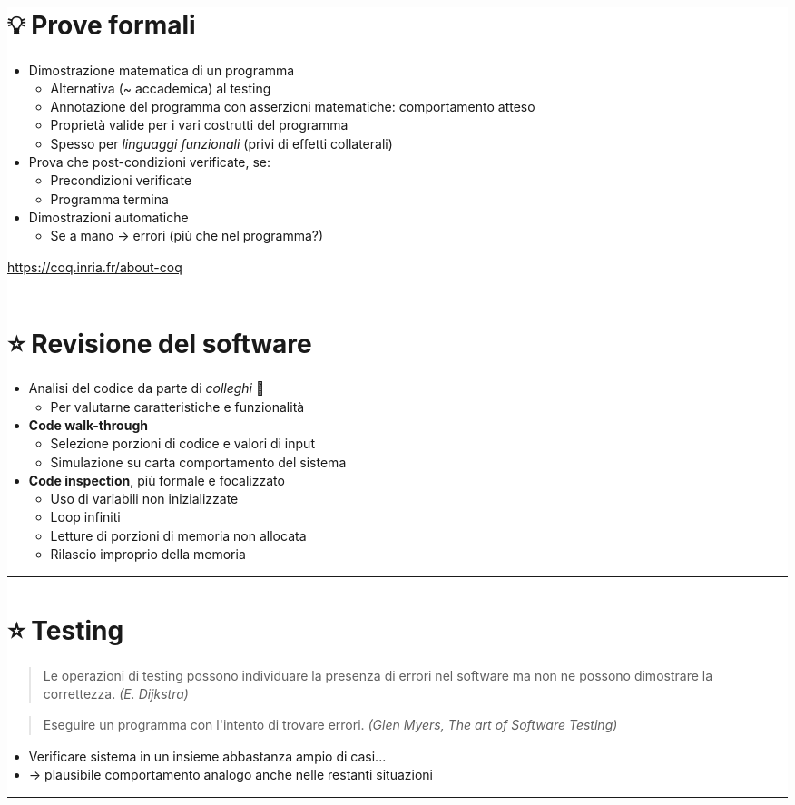 # 💡 Prove formali

- Dimostrazione matematica di un programma
    - Alternativa (~ accademica) al testing
    - Annotazione del programma con asserzioni matematiche: comportamento atteso
    - Proprietà valide per i vari costrutti del programma
    - Spesso per *linguaggi funzionali* (privi di effetti collaterali)
- Prova che post-condizioni verificate, se:
    - Precondizioni verificate
    - Programma termina
- Dimostrazioni automatiche
    - Se a mano → errori (più che nel programma?)

>

<https://coq.inria.fr/about-coq>

---

# ⭐ Revisione del software

- Analisi del codice da parte di *colleghi* 🧐
    - Per valutarne caratteristiche e funzionalità
- **Code walk-through**
    - Selezione porzioni di codice e valori di input
    - Simulazione su carta comportamento del sistema
- **Code inspection**, più formale e focalizzato
    - Uso di variabili non inizializzate
    - Loop infiniti
    - Letture di porzioni di memoria non allocata
    - Rilascio improprio della memoria

---

# ⭐ Testing

> Le operazioni di testing possono individuare la presenza di errori nel software ma non ne possono dimostrare la correttezza. *(E. Dijkstra)*

> Eseguire un programma con l'intento di trovare errori. *(Glen Myers, The art of Software Testing)*

- Verificare sistema in un insieme abbastanza ampio di casi...
- → plausibile comportamento analogo anche nelle restanti situazioni

---
